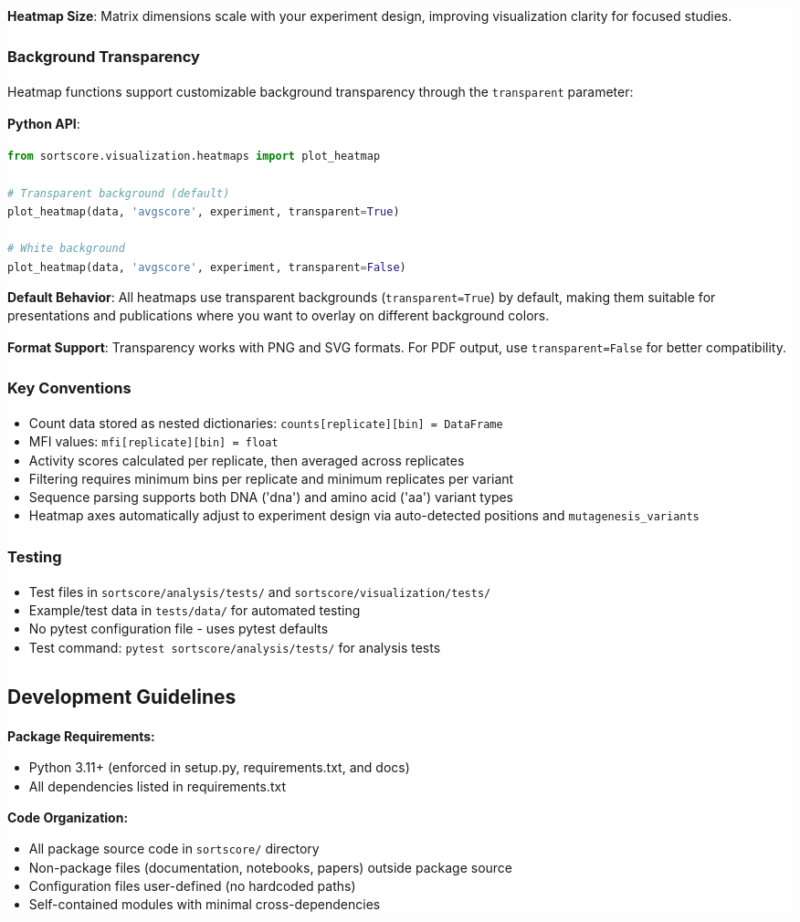 **Heatmap Size**: Matrix dimensions scale with your experiment design, improving visualization clarity for focused studies.

### Background Transparency

Heatmap functions support customizable background transparency through the `transparent` parameter:

**Python API**:
```python
from sortscore.visualization.heatmaps import plot_heatmap

# Transparent background (default)
plot_heatmap(data, 'avgscore', experiment, transparent=True)

# White background 
plot_heatmap(data, 'avgscore', experiment, transparent=False)
```

**Default Behavior**: All heatmaps use transparent backgrounds (`transparent=True`) by default, making them suitable for presentations and publications where you want to overlay on different background colors.

**Format Support**: Transparency works with PNG and SVG formats. For PDF output, use `transparent=False` for better compatibility.

### Key Conventions

- Count data stored as nested dictionaries: `counts[replicate][bin] = DataFrame`
- MFI values: `mfi[replicate][bin] = float`
- Activity scores calculated per replicate, then averaged across replicates
- Filtering requires minimum bins per replicate and minimum replicates per variant
- Sequence parsing supports both DNA ('dna') and amino acid ('aa') variant types
- Heatmap axes automatically adjust to experiment design via auto-detected positions and `mutagenesis_variants`

### Testing

- Test files in `sortscore/analysis/tests/` and `sortscore/visualization/tests/`
- Example/test data in `tests/data/` for automated testing
- No pytest configuration file - uses pytest defaults
- Test command: `pytest sortscore/analysis/tests/` for analysis tests

## Development Guidelines

**Package Requirements:**
- Python 3.11+ (enforced in setup.py, requirements.txt, and docs)
- All dependencies listed in requirements.txt

**Code Organization:**
- All package source code in `sortscore/` directory
- Non-package files (documentation, notebooks, papers) outside package source
- Configuration files user-defined (no hardcoded paths)
- Self-contained modules with minimal cross-dependencies
